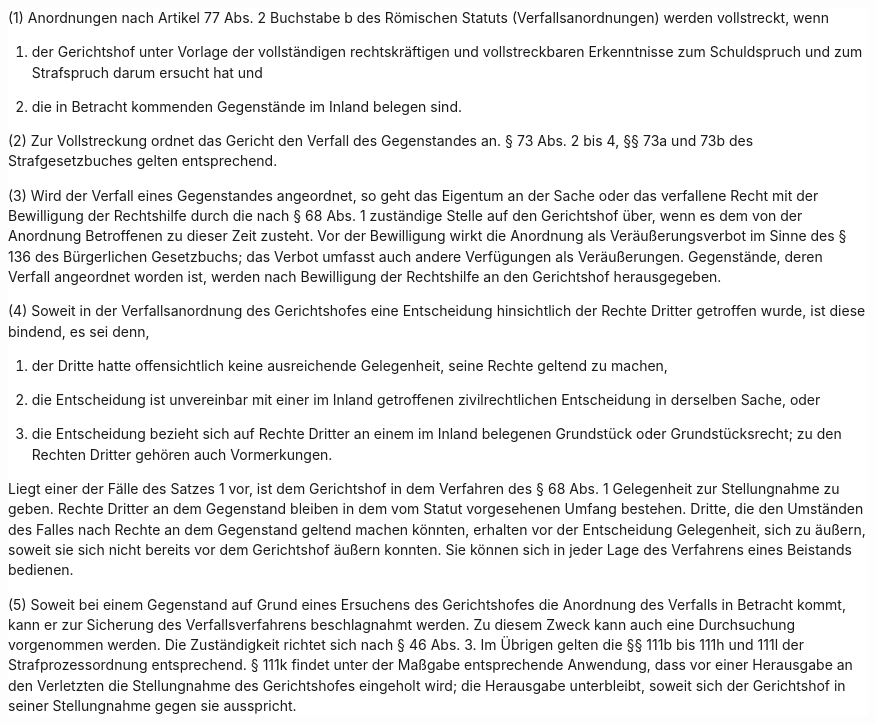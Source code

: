 (1) Anordnungen nach Artikel 77 Abs. 2 Buchstabe b des Römischen
Statuts (Verfallsanordnungen) werden vollstreckt, wenn

1.  der Gerichtshof unter Vorlage der vollständigen rechtskräftigen und
    vollstreckbaren Erkenntnisse zum Schuldspruch und zum Strafspruch
    darum ersucht hat und


2.  die in Betracht kommenden Gegenstände im Inland belegen sind.




(2) Zur Vollstreckung ordnet das Gericht den Verfall des Gegenstandes
an. § 73 Abs. 2 bis 4, §§ 73a und 73b des Strafgesetzbuches gelten
entsprechend.

(3) Wird der Verfall eines Gegenstandes angeordnet, so geht das
Eigentum an der Sache oder das verfallene Recht mit der Bewilligung
der Rechtshilfe durch die nach § 68 Abs. 1 zuständige Stelle auf den
Gerichtshof über, wenn es dem von der Anordnung Betroffenen zu dieser
Zeit zusteht. Vor der Bewilligung wirkt die Anordnung als
Veräußerungsverbot im Sinne des § 136 des Bürgerlichen Gesetzbuchs;
das Verbot umfasst auch andere Verfügungen als Veräußerungen.
Gegenstände, deren Verfall angeordnet worden ist, werden nach
Bewilligung der Rechtshilfe an den Gerichtshof herausgegeben.

(4) Soweit in der Verfallsanordnung des Gerichtshofes eine
Entscheidung hinsichtlich der Rechte Dritter getroffen wurde, ist
diese bindend, es sei denn,

1.  der Dritte hatte offensichtlich keine ausreichende Gelegenheit, seine
    Rechte geltend zu machen,


2.  die Entscheidung ist unvereinbar mit einer im Inland getroffenen
    zivilrechtlichen Entscheidung in derselben Sache, oder


3.  die Entscheidung bezieht sich auf Rechte Dritter an einem im Inland
    belegenen Grundstück oder Grundstücksrecht; zu den Rechten Dritter
    gehören auch Vormerkungen.



Liegt einer der Fälle des Satzes 1 vor, ist dem Gerichtshof in dem
Verfahren des § 68 Abs. 1 Gelegenheit zur Stellungnahme zu geben.
Rechte Dritter an dem Gegenstand bleiben in dem vom Statut
vorgesehenen Umfang bestehen. Dritte, die den Umständen des Falles
nach Rechte an dem Gegenstand geltend machen könnten, erhalten vor der
Entscheidung Gelegenheit, sich zu äußern, soweit sie sich nicht
bereits vor dem Gerichtshof äußern konnten. Sie können sich in jeder
Lage des Verfahrens eines Beistands bedienen.

(5) Soweit bei einem Gegenstand auf Grund eines Ersuchens des
Gerichtshofes die Anordnung des Verfalls in Betracht kommt, kann er
zur Sicherung des Verfallsverfahrens beschlagnahmt werden. Zu diesem
Zweck kann auch eine Durchsuchung vorgenommen werden. Die
Zuständigkeit richtet sich nach § 46 Abs. 3. Im Übrigen gelten die §§
111b bis 111h und 111l der Strafprozessordnung entsprechend. § 111k
findet unter der Maßgabe entsprechende Anwendung, dass vor einer
Herausgabe an den Verletzten die Stellungnahme des Gerichtshofes
eingeholt wird; die Herausgabe unterbleibt, soweit sich der
Gerichtshof in seiner Stellungnahme gegen sie ausspricht.
